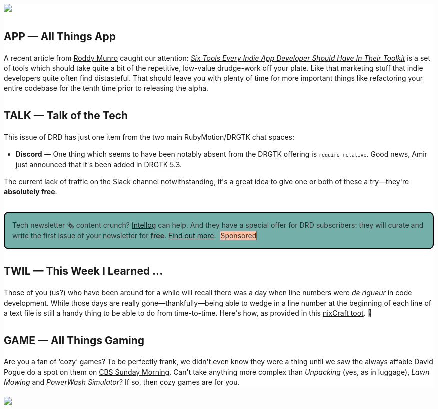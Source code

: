 ![](https://dragonrubydispatch.com/assets/images/lori-signature-blue-800x146.png)

## APP &#8212; All Things App

A recent article from [Roddy Munro](https://iosdev.space/@podomunro?utm_source=dragonrubydispatch.com) caught our attention: <em>[Six Tools Every Indie App Developer Should Have In Their Toolkit](https://roddymunro.substack.com/p/six-tools-every-indie-app-developer?utm_source=dragonrubydispatch.com)</em> is a set of tools which should take quite a bit of the repetitive, low-value drudge-work off your plate. Like that marketing stuff that indie developers quite often find distasteful. That should leave you with plenty of time for more important things like refactoring your entire codebase for the tenth time prior to releasing the alpha.

## TALK &#8212; Talk of the Tech

This issue of DRD has just one item from the two main RubyMotion/DRGTK chat spaces:

* <b>Discord</b>&nbsp;&mdash;&nbsp;One thing which seems to have been notably absent from the DRGTK offering is <small><code>require_relative</code></small>. Good news, Amir just announced that it's been added in [DRGTK 5.3](https://discord.com/channels/608064116111966245/815289039338340414/1132921568801075220?utm_source=dragonrubydispatch.com).

The current lack of traffic on the Slack channel notwithstanding, it's a great idea to give one or both of these a try&mdash;they're <b>absolutely free</b>.


<div style="background: #74AFAA; padding: 15px; border-style: solid; border-width: 2px; border-color: black; margin-bottom: 15px; border-radius: 10px; margin-top: 30px;" ><span style="color: #333333;">Tech newsletter 🗞️ content crunch? <a href="https://intellog.com/content-crunch.html?utm_source=dragonrubydispatch.com&utm_campaign=DRD136-1">Intellog</a> can help. And they have a special offer for DRD subscribers: they will curate and write the first issue of your newsletter for <b>free</b>. <a href="https://intellog.com/content-crunch.html?utm_source=dragonrubydispatch.com&utm_campaign=DRD136-2">Find out more</a>.&nbsp;&nbsp;<span style="background-color: #FEBFA2; border-style: solid; border-width: 1px; border-color: #666666">Sponsored</span></span></div>

## TWIL &#8212; This Week I Learned ...

Those of you (us?) who have been around for a while will recall there was a day when line numbers were <em>de rigueur</em> in code development. While those days are really gone&mdash;thankfully&mdash;being able to wedge in a line number at the beginning of each line of a text file is still a handy thing to be able to do from time-to-time. Here's how, as provided in this [nixCraft toot](https://mastodon.social/@nixCraft/110653858342697675?utm_source=dragonrubydispatch.com). 💨

## GAME &#8212; All Things Gaming

Are you a fan of &lsquo;cozy&rsquo; games? To be perfectly frank, we didn't even know they were a thing until we saw the always affable David Pogue do a spot on them on [CBS Sunday Morning](https://www.cbsnews.com/video/the-popularity-of-mundane-video-games/?utm_source=dragonrubydispatch.com). Can't take anything more complex than <em>Unpacking</em> (yes, as in luggage), <em>Lawn Mowing</em> and <em>PowerWash Simulator</em>? If so, then cozy games are for you.

<a href="https://social.sdf.org/@mjgardner/110732319801920652?utm_source=dragonrubydispatch.com"><img src="https://dragonrubydispatch.com/assets/images/west-of-house-400x400.png" style="float: left; padding-top: 5px; padding-right: 20px; padding-bottom: 5px; padding-left: 0px; width: 50%;"></a>
